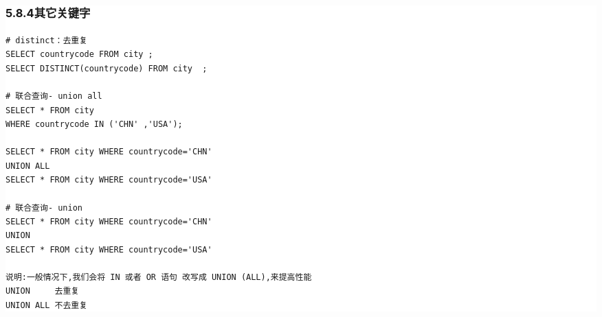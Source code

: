 ### 5.8.4其它关键字

```mysql
# distinct：去重复
SELECT countrycode FROM city ;
SELECT DISTINCT(countrycode) FROM city  ;

# 联合查询- union all
SELECT * FROM city 
WHERE countrycode IN ('CHN' ,'USA');

SELECT * FROM city WHERE countrycode='CHN'
UNION ALL
SELECT * FROM city WHERE countrycode='USA'

# 联合查询- union 
SELECT * FROM city WHERE countrycode='CHN'
UNION 
SELECT * FROM city WHERE countrycode='USA'

说明:一般情况下,我们会将 IN 或者 OR 语句 改写成 UNION (ALL),来提高性能
UNION     去重复
UNION ALL 不去重复

```





































